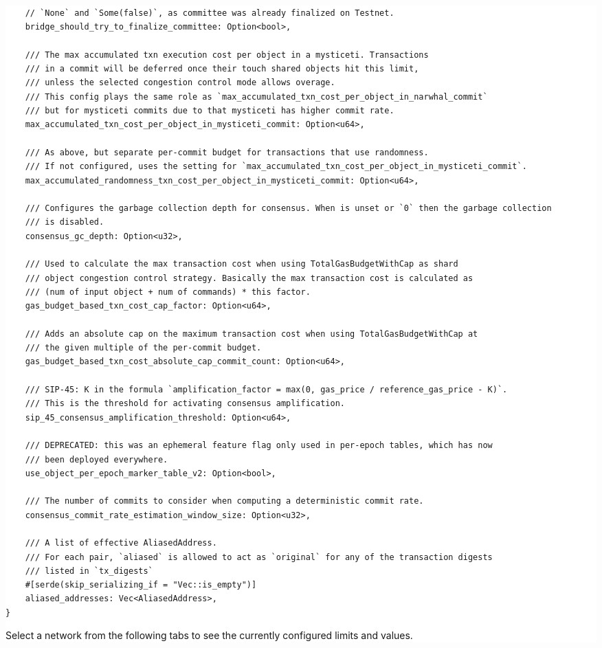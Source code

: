 ````codeBlockLines_p187
    // `None` and `Some(false)`, as committee was already finalized on Testnet.
    bridge_should_try_to_finalize_committee: Option<bool>,

    /// The max accumulated txn execution cost per object in a mysticeti. Transactions
    /// in a commit will be deferred once their touch shared objects hit this limit,
    /// unless the selected congestion control mode allows overage.
    /// This config plays the same role as `max_accumulated_txn_cost_per_object_in_narwhal_commit`
    /// but for mysticeti commits due to that mysticeti has higher commit rate.
    max_accumulated_txn_cost_per_object_in_mysticeti_commit: Option<u64>,

    /// As above, but separate per-commit budget for transactions that use randomness.
    /// If not configured, uses the setting for `max_accumulated_txn_cost_per_object_in_mysticeti_commit`.
    max_accumulated_randomness_txn_cost_per_object_in_mysticeti_commit: Option<u64>,

    /// Configures the garbage collection depth for consensus. When is unset or `0` then the garbage collection
    /// is disabled.
    consensus_gc_depth: Option<u32>,

    /// Used to calculate the max transaction cost when using TotalGasBudgetWithCap as shard
    /// object congestion control strategy. Basically the max transaction cost is calculated as
    /// (num of input object + num of commands) * this factor.
    gas_budget_based_txn_cost_cap_factor: Option<u64>,

    /// Adds an absolute cap on the maximum transaction cost when using TotalGasBudgetWithCap at
    /// the given multiple of the per-commit budget.
    gas_budget_based_txn_cost_absolute_cap_commit_count: Option<u64>,

    /// SIP-45: K in the formula `amplification_factor = max(0, gas_price / reference_gas_price - K)`.
    /// This is the threshold for activating consensus amplification.
    sip_45_consensus_amplification_threshold: Option<u64>,

    /// DEPRECATED: this was an ephemeral feature flag only used in per-epoch tables, which has now
    /// been deployed everywhere.
    use_object_per_epoch_marker_table_v2: Option<bool>,

    /// The number of commits to consider when computing a deterministic commit rate.
    consensus_commit_rate_estimation_window_size: Option<u32>,

    /// A list of effective AliasedAddress.
    /// For each pair, `aliased` is allowed to act as `original` for any of the transaction digests
    /// listed in `tx_digests`
    #[serde(skip_serializing_if = "Vec::is_empty")]
    aliased_addresses: Vec<AliasedAddress>,
}

````

Select a network from the following tabs to see the currently configured limits and values.
